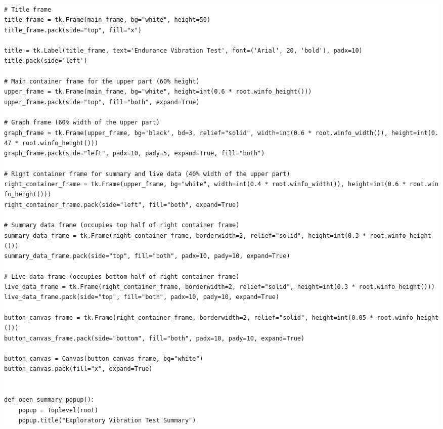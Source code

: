     # Title frame
    title_frame = tk.Frame(main_frame, bg="white", height=50)
    title_frame.pack(side="top", fill="x")

    title = tk.Label(title_frame, text='Endurance Vibration Test', font=('Arial', 20, 'bold'), padx=10)
    title.pack(side='left')

    # Main container frame for the upper part (60% height)
    upper_frame = tk.Frame(main_frame, bg="white", height=int(0.6 * root.winfo_height()))
    upper_frame.pack(side="top", fill="both", expand=True)

    # Graph frame (60% width of the upper part)
    graph_frame = tk.Frame(upper_frame, bg='black', bd=3, relief="solid", width=int(0.6 * root.winfo_width()), height=int(0.47 * root.winfo_height()))
    graph_frame.pack(side="left", padx=10, pady=5, expand=True, fill="both")

    # Right container frame for summary and live data (40% width of the upper part)
    right_container_frame = tk.Frame(upper_frame, bg="white", width=int(0.4 * root.winfo_width()), height=int(0.6 * root.winfo_height()))
    right_container_frame.pack(side="left", fill="both", expand=True)

    # Summary data frame (occupies top half of right container frame)
    summary_data_frame = tk.Frame(right_container_frame, borderwidth=2, relief="solid", height=int(0.3 * root.winfo_height()))
    summary_data_frame.pack(side="top", fill="both", padx=10, pady=10, expand=True)

    # Live data frame (occupies bottom half of right container frame)
    live_data_frame = tk.Frame(right_container_frame, borderwidth=2, relief="solid", height=int(0.3 * root.winfo_height()))
    live_data_frame.pack(side="top", fill="both", padx=10, pady=10, expand=True)

    button_canvas_frame = tk.Frame(right_container_frame, borderwidth=2, relief="solid", height=int(0.05 * root.winfo_height()))
    button_canvas_frame.pack(side="bottom", fill="both", padx=10, pady=10, expand=True)

    button_canvas = Canvas(button_canvas_frame, bg="white")
    button_canvas.pack(fill="x", expand=True)

    
    def open_summary_popup():
        popup = Toplevel(root)
        popup.title("Exploratory Vibration Test Summary")
